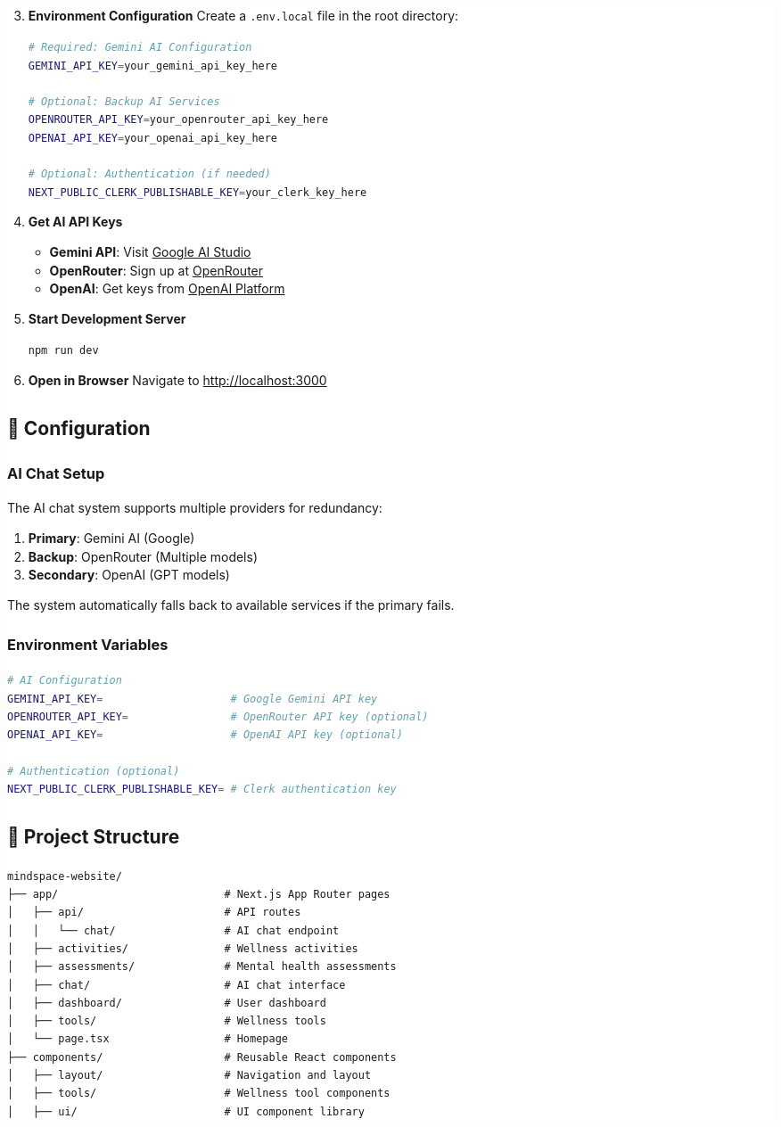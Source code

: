 3. **Environment Configuration**
   Create a `.env.local` file in the root directory:
   ```bash
   # Required: Gemini AI Configuration
   GEMINI_API_KEY=your_gemini_api_key_here
   
   # Optional: Backup AI Services
   OPENROUTER_API_KEY=your_openrouter_api_key_here
   OPENAI_API_KEY=your_openai_api_key_here
   
   # Optional: Authentication (if needed)
   NEXT_PUBLIC_CLERK_PUBLISHABLE_KEY=your_clerk_key_here
   ```

4. **Get AI API Keys**
   - **Gemini API**: Visit [Google AI Studio](https://aistudio.google.com/app/apikey)
   - **OpenRouter**: Sign up at [OpenRouter](https://openrouter.ai/)
   - **OpenAI**: Get keys from [OpenAI Platform](https://platform.openai.com/api-keys)

5. **Start Development Server**
   ```bash
   npm run dev
   ```

6. **Open in Browser**
   Navigate to [http://localhost:3000](http://localhost:3000)

## 🔧 Configuration

### AI Chat Setup
The AI chat system supports multiple providers for redundancy:

1. **Primary**: Gemini AI (Google)
2. **Backup**: OpenRouter (Multiple models)
3. **Secondary**: OpenAI (GPT models)

The system automatically falls back to available services if the primary fails.

### Environment Variables
```bash
# AI Configuration
GEMINI_API_KEY=                    # Google Gemini API key
OPENROUTER_API_KEY=                # OpenRouter API key (optional)
OPENAI_API_KEY=                    # OpenAI API key (optional)

# Authentication (optional)
NEXT_PUBLIC_CLERK_PUBLISHABLE_KEY= # Clerk authentication key
```

## 📁 Project Structure

```
mindspace-website/
├── app/                          # Next.js App Router pages
│   ├── api/                      # API routes
│   │   └── chat/                 # AI chat endpoint
│   ├── activities/               # Wellness activities
│   ├── assessments/              # Mental health assessments
│   ├── chat/                     # AI chat interface
│   ├── dashboard/                # User dashboard
│   ├── tools/                    # Wellness tools
│   └── page.tsx                  # Homepage
├── components/                   # Reusable React components
│   ├── layout/                   # Navigation and layout
│   ├── tools/                    # Wellness tool components
│   ├── ui/                       # UI component library
```